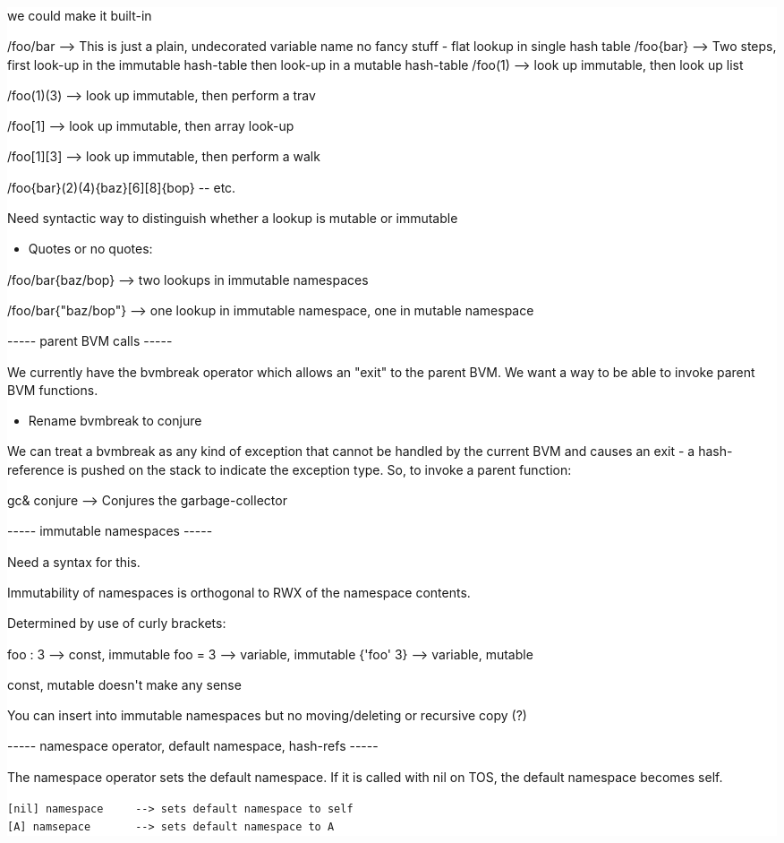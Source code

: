 we could make it built-in

/foo/bar --> This is just a plain, undecorated variable name
            no fancy stuff - flat lookup in single hash table
/foo{bar} --> Two steps, first look-up in the immutable hash-table
            then look-up in a mutable hash-table
/foo(1) --> look up immutable, then look up list

/foo(1)(3) --> look up immutable, then perform a trav

/foo[1] --> look up immutable, then array look-up

/foo[1][3] --> look up immutable, then perform a walk

/foo{bar}(2)(4){baz}[6][8]{bop} -- etc.

Need syntactic way to distinguish whether a lookup is mutable or immutable

- Quotes or no quotes:

/foo/bar{baz/bop} --> two lookups in immutable namespaces

/foo/bar{"baz/bop"} --> one lookup in immutable namespace, one in mutable
                        namespace

----- parent BVM calls -----

We currently have the bvmbreak operator which allows an "exit" to the 
parent BVM. We want a way to be able to invoke parent BVM functions.

- Rename bvmbreak to conjure

We can treat a bvmbreak as any kind of exception that cannot be handled
by the current BVM and causes an exit - a hash-reference is pushed on
the stack to indicate the exception type. So, to invoke a parent 
function:

gc& conjure  --> Conjures the garbage-collector

----- immutable namespaces -----

Need a syntax for this.

Immutability of namespaces is orthogonal to RWX of the namespace contents.

Determined by use of curly brackets:

foo : 3 --> const, immutable
foo = 3 --> variable, immutable
{'foo' 3} --> variable, mutable

const, mutable doesn't make any sense

You can insert into immutable namespaces but no moving/deleting or
recursive copy (?)

----- namespace operator, default namespace, hash-refs -----

The namespace operator sets the default namespace. If it is called with
nil on TOS, the default namespace becomes self.

    [nil] namespace     --> sets default namespace to self
    [A] namsepace       --> sets default namespace to A
